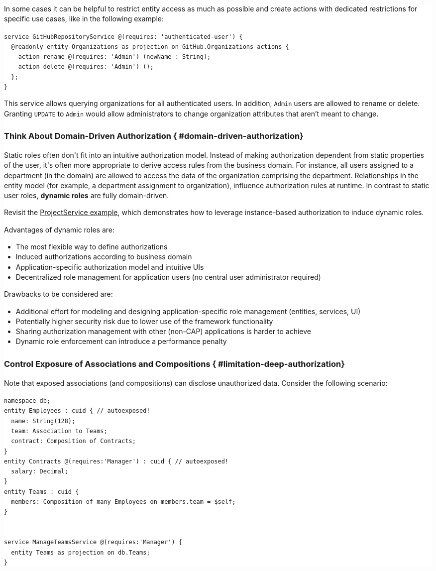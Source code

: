 In some cases it can be helpful to restrict entity access as much as possible and create actions with dedicated restrictions for specific use cases, like in the following example:

```cds
service GitHubRepositoryService @(requires: 'authenticated-user') {
  @readonly entity Organizations as projection on GitHub.Organizations actions {
    action rename @(requires: 'Admin') (newName : String);
    action delete @(requires: 'Admin') ();
  };
}
```

This service allows querying organizations for all authenticated users. In addition, `Admin` users are allowed to rename or delete. Granting `UPDATE` to `Admin` would allow administrators to change organization attributes that aren’t meant to change.

### Think About Domain-Driven Authorization { #domain-driven-authorization}

Static roles often don't fit into an intuitive authorization model. Instead of making authorization dependent from static properties of the user, it's often more appropriate to derive access rules from the business domain. For instance, all users assigned to a department (in the domain) are allowed to access the data of the organization comprising the department. Relationships in the entity model (for example, a department assignment to organization), influence authorization rules at runtime. In contrast to static user roles, **dynamic roles** are fully domain-driven.

Revisit the [ProjectService example](#exists-predicate), which demonstrates how to leverage instance-based authorization to induce dynamic roles.

Advantages of dynamic roles are:
- The most flexible way to define authorizations
- Induced authorizations according to business domain
- Application-specific authorization model and intuitive UIs
- Decentralized role management for application users (no central user administrator required)

Drawbacks to be considered are:
- Additional effort for modeling and designing application-specific role management (entities, services, UI)
- Potentially higher security risk due to lower use of the framework functionality
- Sharing authorization management with other (non-CAP) applications is harder to achieve
- Dynamic role enforcement can introduce a performance penalty


### Control Exposure of Associations and Compositions { #limitation-deep-authorization}

Note that exposed associations (and compositions) can disclose unauthorized data. Consider the following scenario:

```cds
namespace db;
entity Employees : cuid { // autoexposed!
  name: String(128);
  team: Association to Teams;
  contract: Composition of Contracts;
}
entity Contracts @(requires:'Manager') : cuid { // autoexposed!
  salary: Decimal;
}
entity Teams : cuid {
  members: Composition of many Employees on members.team = $self;
}


service ManageTeamsService @(requires:'Manager') {
  entity Teams as projection on db.Teams;
}

```